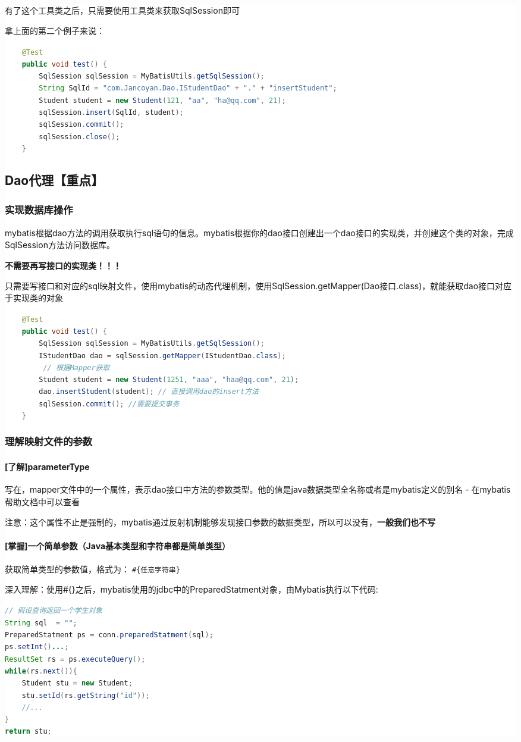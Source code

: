 有了这个工具类之后，只需要使用工具类来获取SqlSession即可

拿上面的第二个例子来说：

```java
    @Test
    public void test() {
        SqlSession sqlSession = MyBatisUtils.getSqlSession();
        String SqlId = "com.Jancoyan.Dao.IStudentDao" + "." + "insertStudent";
        Student student = new Student(121, "aa", "ha@qq.com", 21);
        sqlSession.insert(SqlId, student);
        sqlSession.commit();
        sqlSession.close();
    }
```

## Dao代理【重点】

### 实现数据库操作

mybatis根据dao方法的调用获取执行sql语句的信息。mybatis根据你的dao接口创建出一个dao接口的实现类，并创建这个类的对象，完成SqlSession方法访问数据库。

**不需要再写接口的实现类！！！**

只需要写接口和对应的sql映射文件，使用mybatis的动态代理机制，使用SqlSession.getMapper(Dao接口.class)，就能获取dao接口对应于实现类的对象

```java
    @Test
    public void test() {
        SqlSession sqlSession = MyBatisUtils.getSqlSession();
        IStudentDao dao = sqlSession.getMapper(IStudentDao.class);
         // 根据Mapper获取
        Student student = new Student(1251, "aaa", "haa@qq.com", 21);
        dao.insertStudent(student); // 直接调用dao的insert方法
        sqlSession.commit(); //需要提交事务
    }
```

### 理解映射文件的参数

#### [了解]parameterType

写在，mapper文件中的一个属性，表示dao接口中方法的参数类型。他的值是java数据类型全名称或者是mybatis定义的别名 - 在mybatis帮助文档中可以查看

注意：这个属性不止是强制的，mybatis通过反射机制能够发现接口参数的数据类型，所以可以没有，**一般我们也不写**

#### [掌握]一个简单参数（Java基本类型和字符串都是简单类型）

获取简单类型的参数值，格式为： `#{任意字符串}`

深入理解：使用#{}之后，mybatis使用的jdbc中的PreparedStatment对象，由Mybatis执行以下代码:

```java
// 假设查询返回一个学生对象
String sql  = "";
PreparedStatment ps = conn.preparedStatment(sql);
ps.setInt()...;
ResultSet rs = ps.executeQuery();
while(rs.next()){
    Student stu = new Student;
    stu.setId(rs.getString("id"));
    //...
}
return stu;
```
